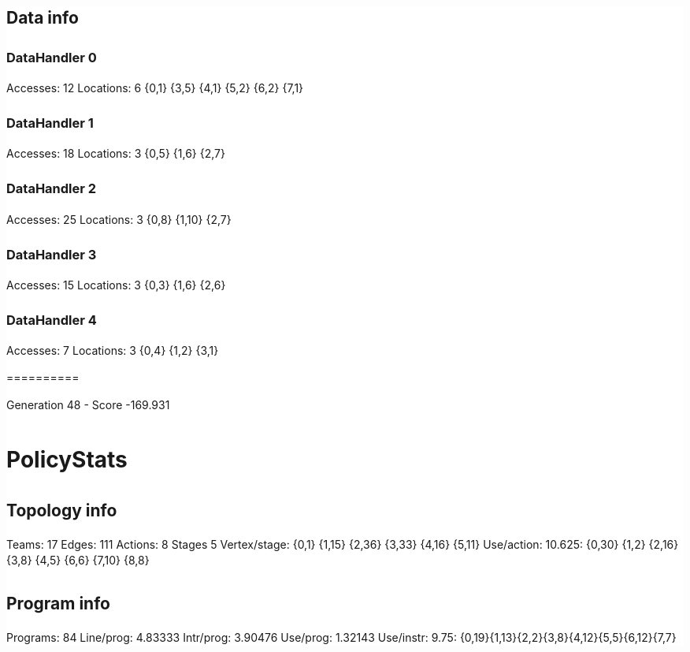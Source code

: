 ## Data info

### DataHandler 0
Accesses:	12
Locations:	6
{0,1} {3,5} {4,1} {5,2} {6,2} {7,1} 

### DataHandler 1
Accesses:	18
Locations:	3
{0,5} {1,6} {2,7} 

### DataHandler 2
Accesses:	25
Locations:	3
{0,8} {1,10} {2,7} 

### DataHandler 3
Accesses:	15
Locations:	3
{0,3} {1,6} {2,6} 

### DataHandler 4
Accesses:	7
Locations:	3
{0,4} {1,2} {3,1} 


==========

Generation 48 - Score -169.931

# PolicyStats
## Topology info
Teams:		17
Edges:		111
Actions:	8
Stages		5
Vertex/stage:	{0,1} {1,15} {2,36} {3,33} {4,16} {5,11} 
Use/action:	10.625: {0,30} {1,2} {2,16} {3,8} {4,5} {6,6} {7,10} {8,8} 

## Program info
Programs:	84
Line/prog:	4.83333
Intr/prog:	3.90476
Use/prog:	1.32143
Use/instr:	9.75: {0,19}{1,13}{2,2}{3,8}{4,12}{5,5}{6,12}{7,7}
